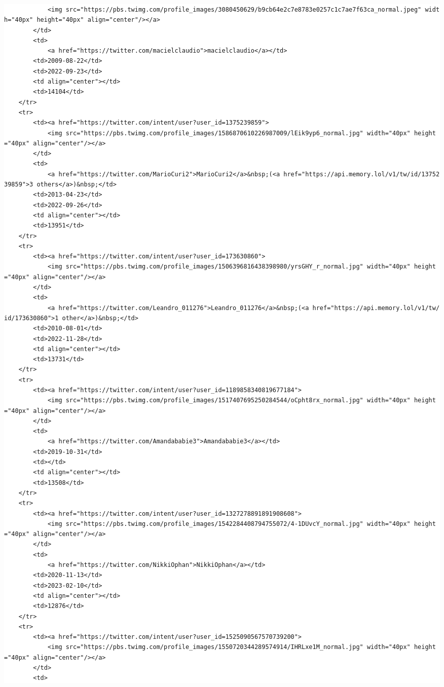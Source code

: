                 <img src="https://pbs.twimg.com/profile_images/3080450629/b9cb64e2c7e8783e0257c1c7ae7f63ca_normal.jpeg" width="40px" height="40px" align="center"/></a>
            </td>
            <td>
                <a href="https://twitter.com/macielclaudio">macielclaudio</a></td>
            <td>2009-08-22</td>
            <td>2022-09-23</td>
            <td align="center"></td>
            <td>14104</td>
        </tr>
        <tr>
            <td><a href="https://twitter.com/intent/user?user_id=1375239859">
                <img src="https://pbs.twimg.com/profile_images/1586870610226987009/lEik9yp6_normal.jpg" width="40px" height="40px" align="center"/></a>
            </td>
            <td>
                <a href="https://twitter.com/MarioCuri2">MarioCuri2</a>&nbsp;(<a href="https://api.memory.lol/v1/tw/id/1375239859">3 others</a>)&nbsp;</td>
            <td>2013-04-23</td>
            <td>2022-09-26</td>
            <td align="center"></td>
            <td>13951</td>
        </tr>
        <tr>
            <td><a href="https://twitter.com/intent/user?user_id=173630860">
                <img src="https://pbs.twimg.com/profile_images/1506396816438398980/yrsGHY_r_normal.jpg" width="40px" height="40px" align="center"/></a>
            </td>
            <td>
                <a href="https://twitter.com/Leandro_011276">Leandro_011276</a>&nbsp;(<a href="https://api.memory.lol/v1/tw/id/173630860">1 other</a>)&nbsp;</td>
            <td>2010-08-01</td>
            <td>2022-11-28</td>
            <td align="center"></td>
            <td>13731</td>
        </tr>
        <tr>
            <td><a href="https://twitter.com/intent/user?user_id=1189858340819677184">
                <img src="https://pbs.twimg.com/profile_images/1517407695250284544/oCpht8rx_normal.jpg" width="40px" height="40px" align="center"/></a>
            </td>
            <td>
                <a href="https://twitter.com/Amandababie3">Amandababie3</a></td>
            <td>2019-10-31</td>
            <td></td>
            <td align="center"></td>
            <td>13508</td>
        </tr>
        <tr>
            <td><a href="https://twitter.com/intent/user?user_id=1327278891891908608">
                <img src="https://pbs.twimg.com/profile_images/1542284408794755072/4-1DUvcY_normal.jpg" width="40px" height="40px" align="center"/></a>
            </td>
            <td>
                <a href="https://twitter.com/NikkiOphan">NikkiOphan</a></td>
            <td>2020-11-13</td>
            <td>2023-02-10</td>
            <td align="center"></td>
            <td>12876</td>
        </tr>
        <tr>
            <td><a href="https://twitter.com/intent/user?user_id=1525090567570739200">
                <img src="https://pbs.twimg.com/profile_images/1550720344289574914/IHRLxe1M_normal.jpg" width="40px" height="40px" align="center"/></a>
            </td>
            <td>